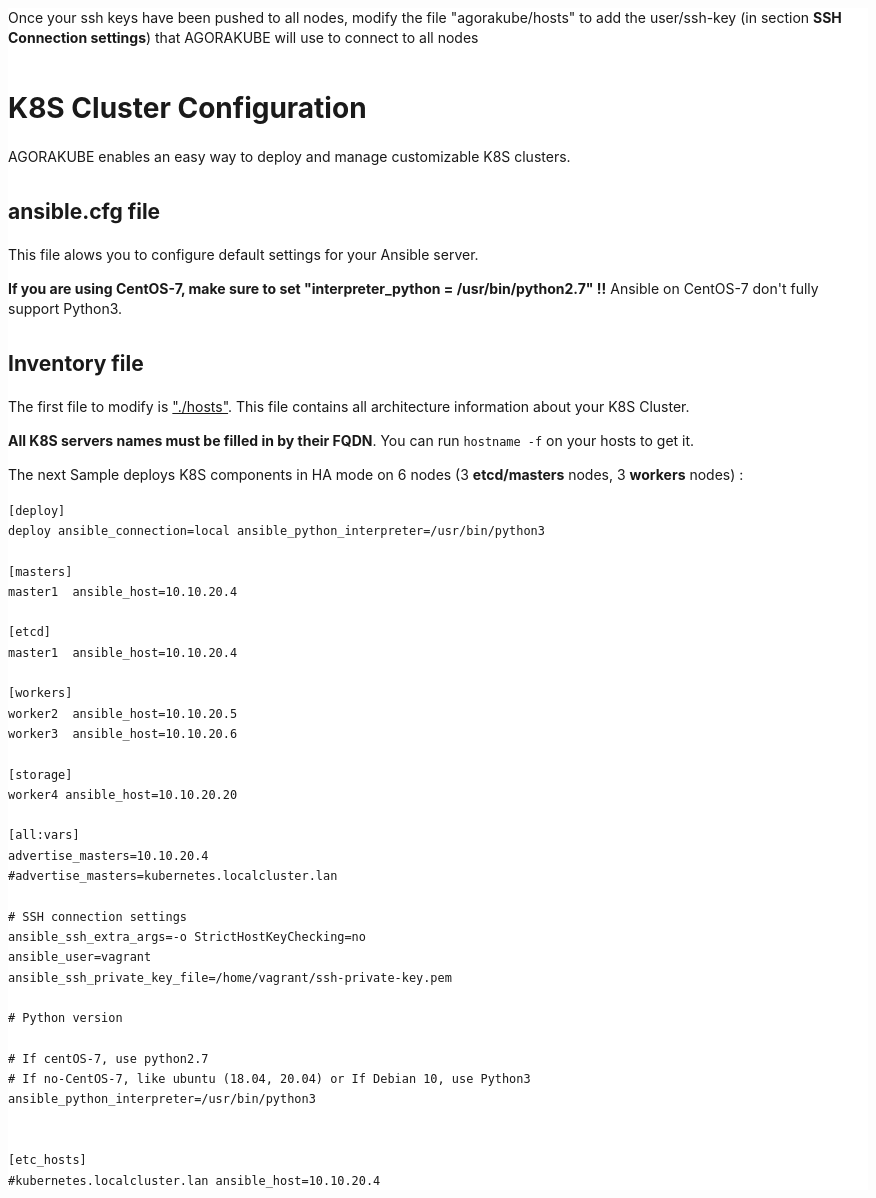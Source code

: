 Once your ssh keys have been pushed to all nodes, modify the file "agorakube/hosts" to add the user/ssh-key (in section **SSH Connection settings**) that AGORAKUBE will use to connect to all nodes

# K8S Cluster Configuration

AGORAKUBE enables an easy way to deploy and manage customizable K8S clusters.

## ansible.cfg file

This file alows you to configure default settings for your Ansible server.

**If you are using CentOS-7, make sure to set "interpreter_python = /usr/bin/python2.7" !!** Ansible on CentOS-7 don't fully support Python3. 



## Inventory file

The first file to modify is ["./hosts"](../hosts). This file contains all architecture information about your K8S Cluster.

**All K8S servers names must be filled in by their FQDN**. You can run ```hostname -f``` on your hosts to get it.

The next Sample deploys K8S components in HA mode on 6 nodes (3 **etcd/masters** nodes, 3 **workers** nodes) :

```
[deploy]
deploy ansible_connection=local ansible_python_interpreter=/usr/bin/python3

[masters]
master1  ansible_host=10.10.20.4

[etcd]
master1  ansible_host=10.10.20.4

[workers]
worker2  ansible_host=10.10.20.5
worker3  ansible_host=10.10.20.6

[storage]
worker4 ansible_host=10.10.20.20

[all:vars]
advertise_masters=10.10.20.4
#advertise_masters=kubernetes.localcluster.lan

# SSH connection settings
ansible_ssh_extra_args=-o StrictHostKeyChecking=no
ansible_user=vagrant
ansible_ssh_private_key_file=/home/vagrant/ssh-private-key.pem

# Python version

# If centOS-7, use python2.7
# If no-CentOS-7, like ubuntu (18.04, 20.04) or If Debian 10, use Python3
ansible_python_interpreter=/usr/bin/python3


[etc_hosts]
#kubernetes.localcluster.lan ansible_host=10.10.20.4
```
